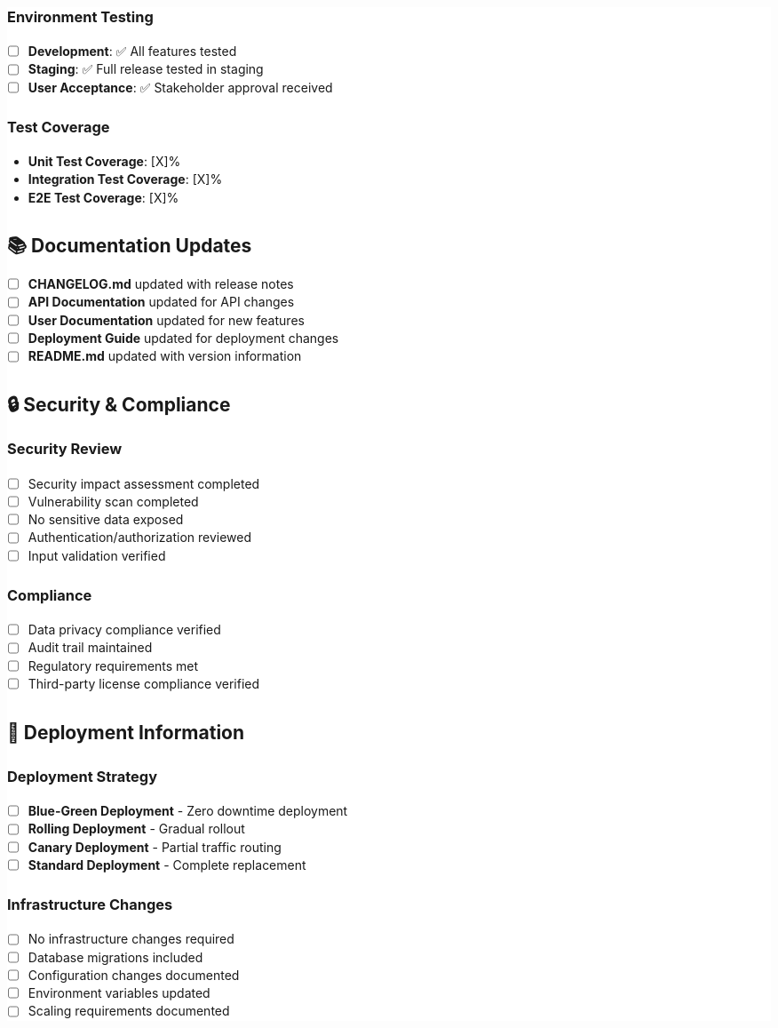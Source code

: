 ### Environment Testing
- [ ] **Development**: ✅ All features tested
- [ ] **Staging**: ✅ Full release tested in staging
- [ ] **User Acceptance**: ✅ Stakeholder approval received

### Test Coverage
- **Unit Test Coverage**: [X]%
- **Integration Test Coverage**: [X]%
- **E2E Test Coverage**: [X]%

## 📚 Documentation Updates

- [ ] **CHANGELOG.md** updated with release notes
- [ ] **API Documentation** updated for API changes
- [ ] **User Documentation** updated for new features
- [ ] **Deployment Guide** updated for deployment changes
- [ ] **README.md** updated with version information

## 🔒 Security & Compliance

### Security Review
- [ ] Security impact assessment completed
- [ ] Vulnerability scan completed
- [ ] No sensitive data exposed
- [ ] Authentication/authorization reviewed
- [ ] Input validation verified

### Compliance
- [ ] Data privacy compliance verified
- [ ] Audit trail maintained
- [ ] Regulatory requirements met
- [ ] Third-party license compliance verified

## 🚢 Deployment Information

### Deployment Strategy
- [ ] **Blue-Green Deployment** - Zero downtime deployment
- [ ] **Rolling Deployment** - Gradual rollout
- [ ] **Canary Deployment** - Partial traffic routing
- [ ] **Standard Deployment** - Complete replacement

### Infrastructure Changes
- [ ] No infrastructure changes required
- [ ] Database migrations included
- [ ] Configuration changes documented
- [ ] Environment variables updated
- [ ] Scaling requirements documented
